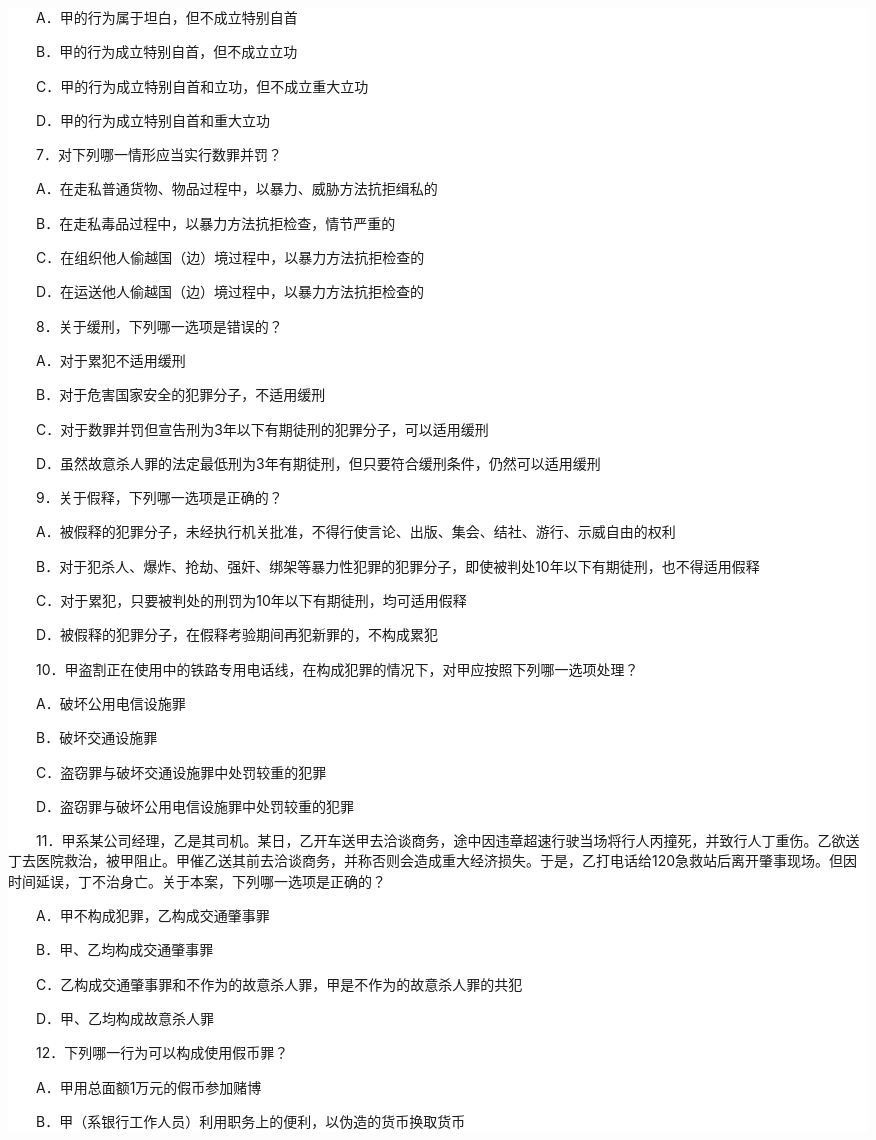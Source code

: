 　　A．甲的行为属于坦白，但不成立特别自首

　　B．甲的行为成立特别自首，但不成立立功

　　C．甲的行为成立特别自首和立功，但不成立重大立功

　　D．甲的行为成立特别自首和重大立功

　　7．对下列哪一情形应当实行数罪并罚？

　　A．在走私普通货物、物品过程中，以暴力、威胁方法抗拒缉私的

　　B．在走私毒品过程中，以暴力方法抗拒检查，情节严重的

　　C．在组织他人偷越国（边）境过程中，以暴力方法抗拒检查的

　　D．在运送他人偷越国（边）境过程中，以暴力方法抗拒检查的

　　8．关于缓刑，下列哪一选项是错误的？

　　A．对于累犯不适用缓刑

　　B．对于危害国家安全的犯罪分子，不适用缓刑

　　C．对于数罪并罚但宣告刑为3年以下有期徒刑的犯罪分子，可以适用缓刑

　　D．虽然故意杀人罪的法定最低刑为3年有期徒刑，但只要符合缓刑条件，仍然可以适用缓刑

　　9．关于假释，下列哪一选项是正确的？

　　A．被假释的犯罪分子，未经执行机关批准，不得行使言论、出版、集会、结社、游行、示威自由的权利

　　B．对于犯杀人、爆炸、抢劫、强奸、绑架等暴力性犯罪的犯罪分子，即使被判处10年以下有期徒刑，也不得适用假释

　　C．对于累犯，只要被判处的刑罚为10年以下有期徒刑，均可适用假释

　　D．被假释的犯罪分子，在假释考验期间再犯新罪的，不构成累犯

　　10．甲盗割正在使用中的铁路专用电话线，在构成犯罪的情况下，对甲应按照下列哪一选项处理？

　　A．破坏公用电信设施罪

　　B．破坏交通设施罪

　　C．盗窃罪与破坏交通设施罪中处罚较重的犯罪

　　D．盗窃罪与破坏公用电信设施罪中处罚较重的犯罪

　　11．甲系某公司经理，乙是其司机。某日，乙开车送甲去洽谈商务，途中因违章超速行驶当场将行人丙撞死，并致行人丁重伤。乙欲送丁去医院救治，被甲阻止。甲催乙送其前去洽谈商务，并称否则会造成重大经济损失。于是，乙打电话给120急救站后离开肇事现场。但因时间延误，丁不治身亡。关于本案，下列哪一选项是正确的？

　　A．甲不构成犯罪，乙构成交通肇事罪

　　B．甲、乙均构成交通肇事罪

　　C．乙构成交通肇事罪和不作为的故意杀人罪，甲是不作为的故意杀人罪的共犯

　　D．甲、乙均构成故意杀人罪

　　12．下列哪一行为可以构成使用假币罪？

　　A．甲用总面额1万元的假币参加赌博

　　B．甲（系银行工作人员）利用职务上的便利，以伪造的货币换取货币
